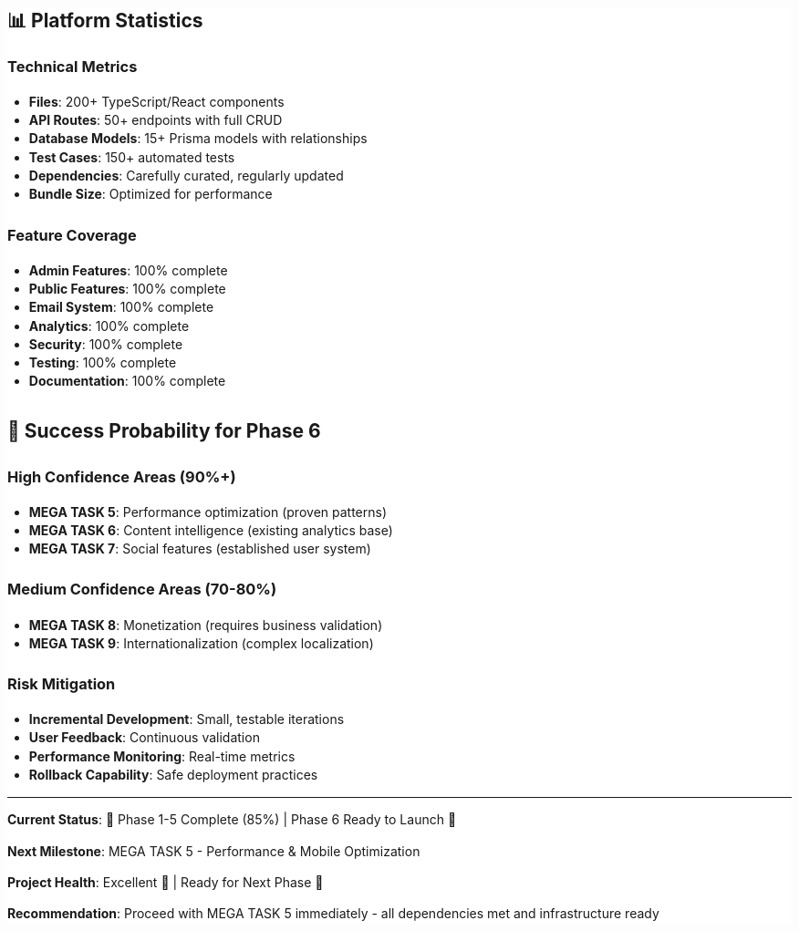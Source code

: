 ## 📊 Platform Statistics

### Technical Metrics
- **Files**: 200+ TypeScript/React components
- **API Routes**: 50+ endpoints with full CRUD
- **Database Models**: 15+ Prisma models with relationships
- **Test Cases**: 150+ automated tests
- **Dependencies**: Carefully curated, regularly updated
- **Bundle Size**: Optimized for performance

### Feature Coverage
- **Admin Features**: 100% complete
- **Public Features**: 100% complete
- **Email System**: 100% complete
- **Analytics**: 100% complete
- **Security**: 100% complete
- **Testing**: 100% complete
- **Documentation**: 100% complete

## 🎯 Success Probability for Phase 6

### High Confidence Areas (90%+)
- **MEGA TASK 5**: Performance optimization (proven patterns)
- **MEGA TASK 6**: Content intelligence (existing analytics base)
- **MEGA TASK 7**: Social features (established user system)

### Medium Confidence Areas (70-80%)
- **MEGA TASK 8**: Monetization (requires business validation)
- **MEGA TASK 9**: Internationalization (complex localization)

### Risk Mitigation
- **Incremental Development**: Small, testable iterations
- **User Feedback**: Continuous validation
- **Performance Monitoring**: Real-time metrics
- **Rollback Capability**: Safe deployment practices

---

**Current Status**: 🎉 Phase 1-5 Complete (85%) | Phase 6 Ready to Launch 🚀

**Next Milestone**: MEGA TASK 5 - Performance & Mobile Optimization

**Project Health**: Excellent 💚 | Ready for Next Phase 🎯

**Recommendation**: Proceed with MEGA TASK 5 immediately - all dependencies met and infrastructure ready